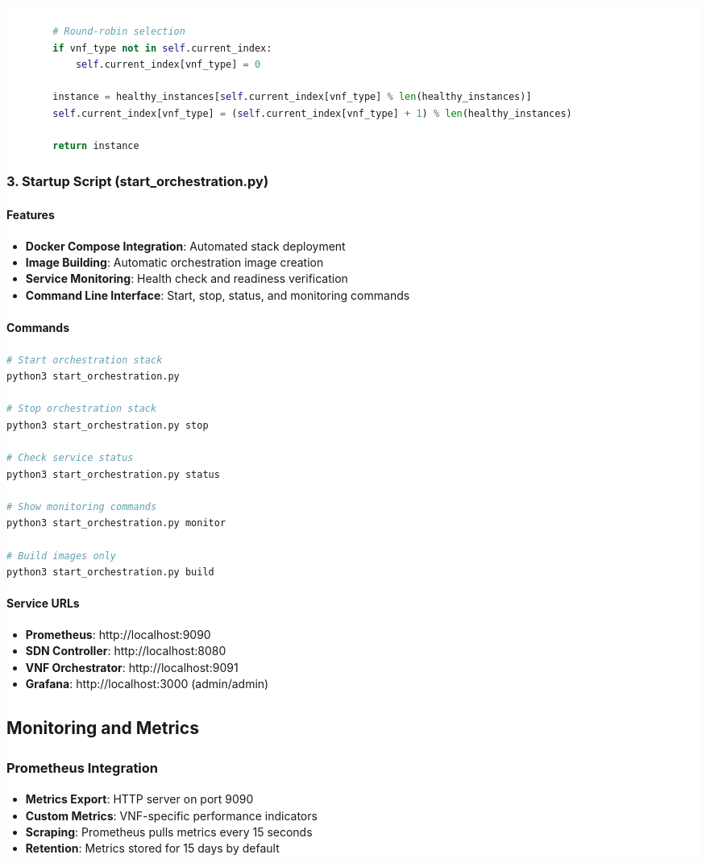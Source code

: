 ```python
        
        # Round-robin selection
        if vnf_type not in self.current_index:
            self.current_index[vnf_type] = 0
        
        instance = healthy_instances[self.current_index[vnf_type] % len(healthy_instances)]
        self.current_index[vnf_type] = (self.current_index[vnf_type] + 1) % len(healthy_instances)
        
        return instance
```

### 3. Startup Script (start_orchestration.py)

#### Features
- **Docker Compose Integration**: Automated stack deployment
- **Image Building**: Automatic orchestration image creation
- **Service Monitoring**: Health check and readiness verification
- **Command Line Interface**: Start, stop, status, and monitoring commands

#### Commands
```bash
# Start orchestration stack
python3 start_orchestration.py

# Stop orchestration stack
python3 start_orchestration.py stop

# Check service status
python3 start_orchestration.py status

# Show monitoring commands
python3 start_orchestration.py monitor

# Build images only
python3 start_orchestration.py build
```

#### Service URLs
- **Prometheus**: http://localhost:9090
- **SDN Controller**: http://localhost:8080
- **VNF Orchestrator**: http://localhost:9091
- **Grafana**: http://localhost:3000 (admin/admin)

## Monitoring and Metrics

### Prometheus Integration
- **Metrics Export**: HTTP server on port 9090
- **Custom Metrics**: VNF-specific performance indicators
- **Scraping**: Prometheus pulls metrics every 15 seconds
- **Retention**: Metrics stored for 15 days by default

